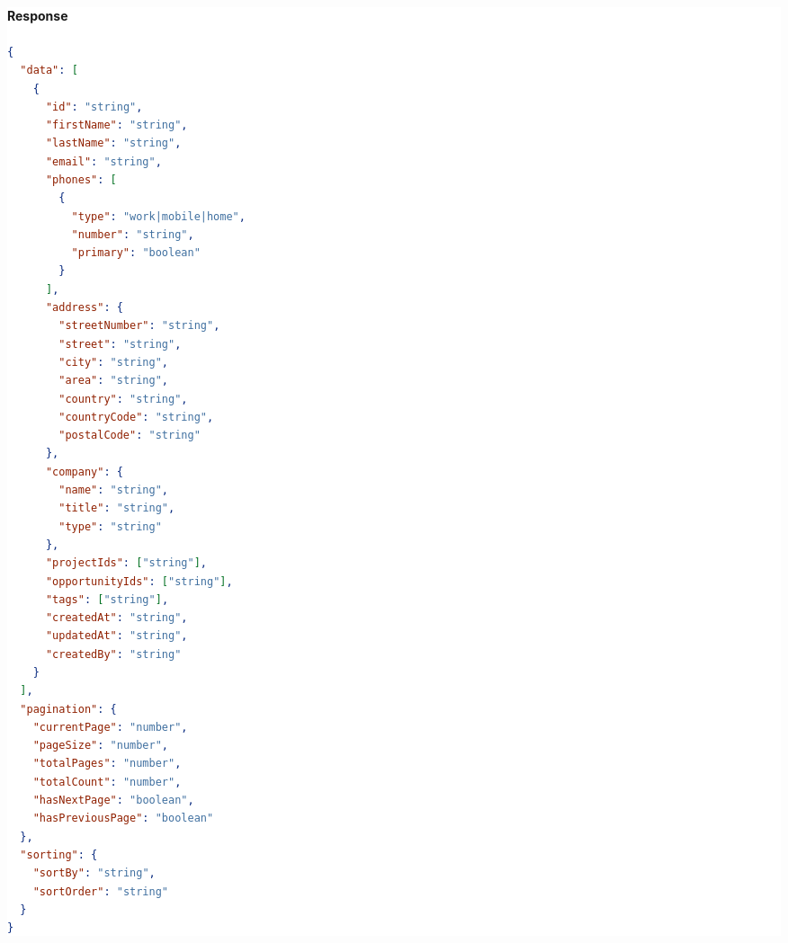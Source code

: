 #### Response
```json
{
  "data": [
    {
      "id": "string",
      "firstName": "string",
      "lastName": "string",
      "email": "string",
      "phones": [
        {
          "type": "work|mobile|home",
          "number": "string",
          "primary": "boolean"
        }
      ],
      "address": {
        "streetNumber": "string",
        "street": "string",
        "city": "string",
        "area": "string",
        "country": "string",
        "countryCode": "string",
        "postalCode": "string"
      },
      "company": {
        "name": "string",
        "title": "string",
        "type": "string"
      },
      "projectIds": ["string"],
      "opportunityIds": ["string"],
      "tags": ["string"],
      "createdAt": "string",
      "updatedAt": "string",
      "createdBy": "string"
    }
  ],
  "pagination": {
    "currentPage": "number",
    "pageSize": "number",
    "totalPages": "number",
    "totalCount": "number",
    "hasNextPage": "boolean",
    "hasPreviousPage": "boolean"
  },
  "sorting": {
    "sortBy": "string",
    "sortOrder": "string"
  }
}
```
